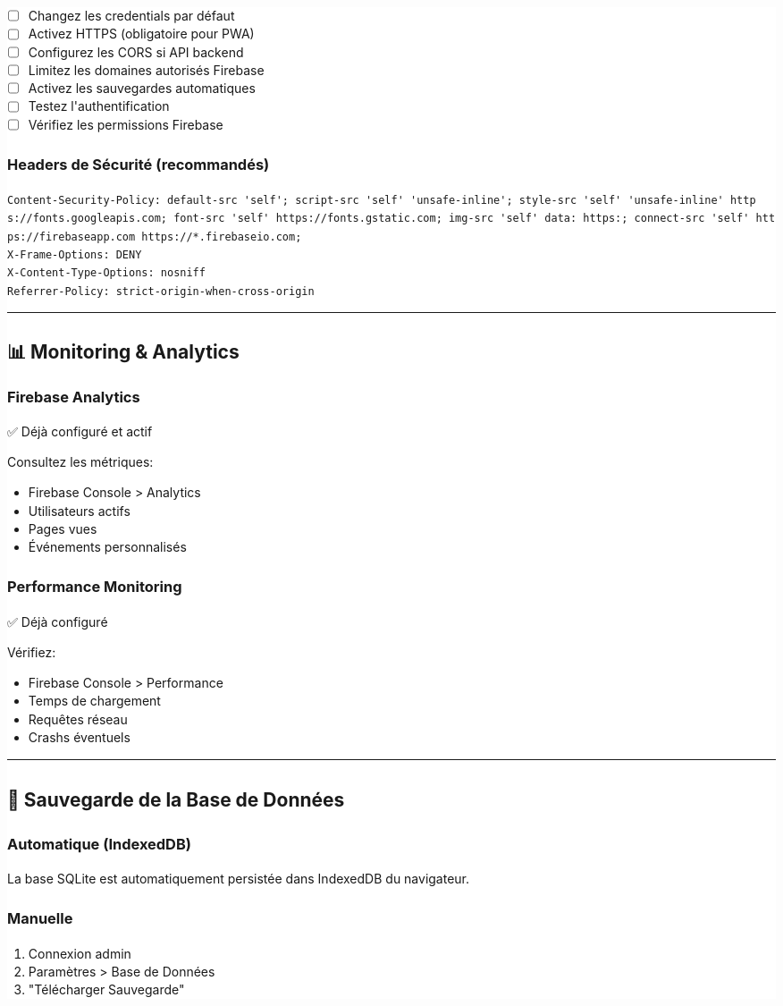 - [ ] Changez les credentials par défaut
- [ ] Activez HTTPS (obligatoire pour PWA)
- [ ] Configurez les CORS si API backend
- [ ] Limitez les domaines autorisés Firebase
- [ ] Activez les sauvegardes automatiques
- [ ] Testez l'authentification
- [ ] Vérifiez les permissions Firebase

### Headers de Sécurité (recommandés)

```
Content-Security-Policy: default-src 'self'; script-src 'self' 'unsafe-inline'; style-src 'self' 'unsafe-inline' https://fonts.googleapis.com; font-src 'self' https://fonts.gstatic.com; img-src 'self' data: https:; connect-src 'self' https://firebaseapp.com https://*.firebaseio.com;
X-Frame-Options: DENY
X-Content-Type-Options: nosniff
Referrer-Policy: strict-origin-when-cross-origin
```

---

## 📊 Monitoring & Analytics

### Firebase Analytics
✅ Déjà configuré et actif

Consultez les métriques:
- Firebase Console > Analytics
- Utilisateurs actifs
- Pages vues
- Événements personnalisés

### Performance Monitoring
✅ Déjà configuré

Vérifiez:
- Firebase Console > Performance
- Temps de chargement
- Requêtes réseau
- Crashs éventuels

---

## 💾 Sauvegarde de la Base de Données

### Automatique (IndexedDB)
La base SQLite est automatiquement persistée dans IndexedDB du navigateur.

### Manuelle
1. Connexion admin
2. Paramètres > Base de Données
3. "Télécharger Sauvegarde"
